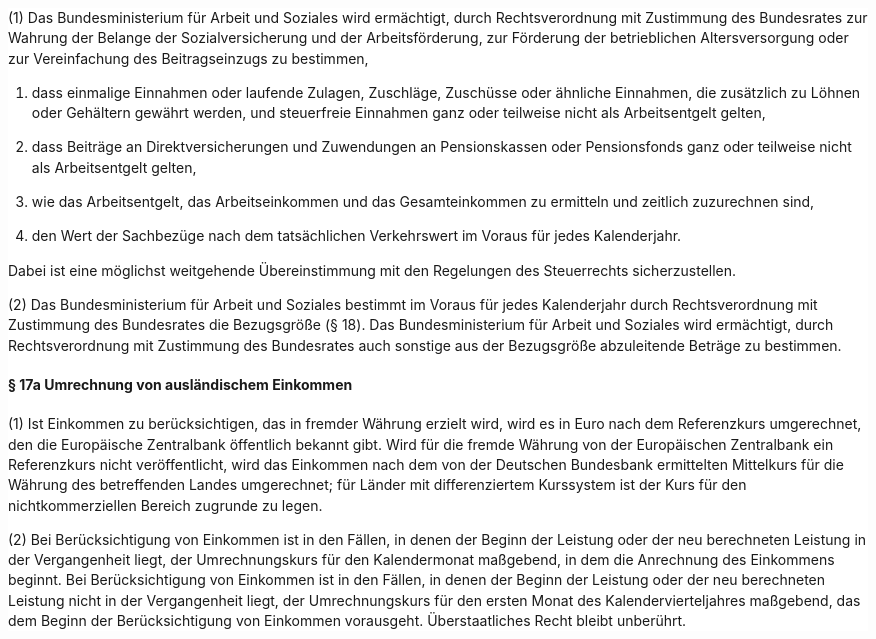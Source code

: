 (1) Das Bundesministerium für Arbeit und Soziales wird ermächtigt,
durch Rechtsverordnung mit Zustimmung des Bundesrates zur Wahrung der
Belange der Sozialversicherung und der Arbeitsförderung, zur Förderung
der betrieblichen Altersversorgung oder zur Vereinfachung des
Beitragseinzugs zu bestimmen,

1.  dass einmalige Einnahmen oder laufende Zulagen, Zuschläge, Zuschüsse
    oder ähnliche Einnahmen, die zusätzlich zu Löhnen oder Gehältern
    gewährt werden, und steuerfreie Einnahmen ganz oder teilweise nicht
    als Arbeitsentgelt gelten,


2.  dass Beiträge an Direktversicherungen und Zuwendungen an
    Pensionskassen oder Pensionsfonds ganz oder teilweise nicht als
    Arbeitsentgelt gelten,


3.  wie das Arbeitsentgelt, das Arbeitseinkommen und das Gesamteinkommen
    zu ermitteln und zeitlich zuzurechnen sind,


4.  den Wert der Sachbezüge nach dem tatsächlichen Verkehrswert im Voraus
    für jedes Kalenderjahr.



Dabei ist eine möglichst weitgehende Übereinstimmung mit den
Regelungen des Steuerrechts sicherzustellen.

(2) Das Bundesministerium für Arbeit und Soziales bestimmt im Voraus
für jedes Kalenderjahr durch Rechtsverordnung mit Zustimmung des
Bundesrates die Bezugsgröße (§ 18). Das Bundesministerium für Arbeit
und Soziales wird ermächtigt, durch Rechtsverordnung mit Zustimmung
des Bundesrates auch sonstige aus der Bezugsgröße abzuleitende Beträge
zu bestimmen.


#### § 17a Umrechnung von ausländischem Einkommen

(1) Ist Einkommen zu berücksichtigen, das in fremder Währung erzielt
wird, wird es in Euro nach dem Referenzkurs umgerechnet, den die
Europäische Zentralbank öffentlich bekannt gibt. Wird für die fremde
Währung von der Europäischen Zentralbank ein Referenzkurs nicht
veröffentlicht, wird das Einkommen nach dem von der Deutschen
Bundesbank ermittelten Mittelkurs für die Währung des betreffenden
Landes umgerechnet; für Länder mit differenziertem Kurssystem ist der
Kurs für den nichtkommerziellen Bereich zugrunde zu legen.

(2) Bei Berücksichtigung von Einkommen ist in den Fällen, in denen der
Beginn der Leistung oder der neu berechneten Leistung in der
Vergangenheit liegt, der Umrechnungskurs für den Kalendermonat
maßgebend, in dem die Anrechnung des Einkommens beginnt. Bei
Berücksichtigung von Einkommen ist in den Fällen, in denen der Beginn
der Leistung oder der neu berechneten Leistung nicht in der
Vergangenheit liegt, der Umrechnungskurs für den ersten Monat des
Kalendervierteljahres maßgebend, das dem Beginn der Berücksichtigung
von Einkommen vorausgeht. Überstaatliches Recht bleibt unberührt.
